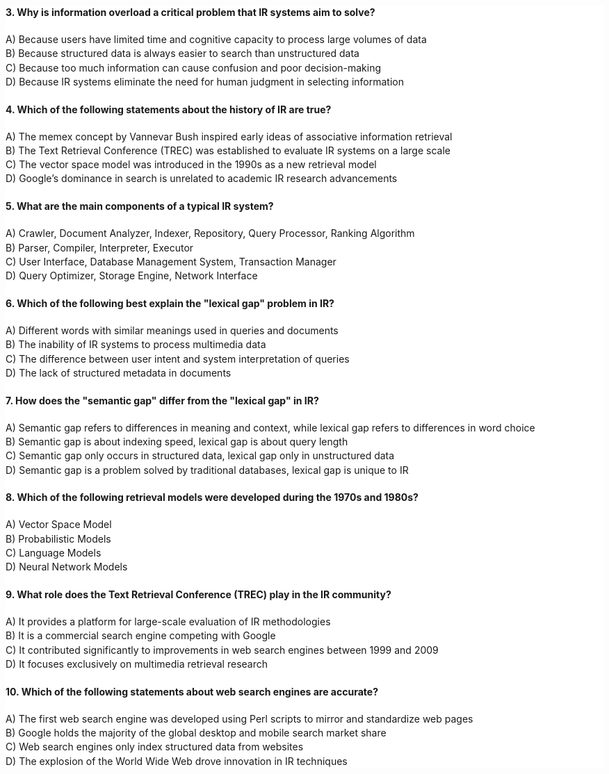 #### 3. Why is information overload a critical problem that IR systems aim to solve?  
A) Because users have limited time and cognitive capacity to process large volumes of data  
B) Because structured data is always easier to search than unstructured data  
C) Because too much information can cause confusion and poor decision-making  
D) Because IR systems eliminate the need for human judgment in selecting information  

#### 4. Which of the following statements about the history of IR are true?  
A) The memex concept by Vannevar Bush inspired early ideas of associative information retrieval  
B) The Text Retrieval Conference (TREC) was established to evaluate IR systems on a large scale  
C) The vector space model was introduced in the 1990s as a new retrieval model  
D) Google’s dominance in search is unrelated to academic IR research advancements  

#### 5. What are the main components of a typical IR system?  
A) Crawler, Document Analyzer, Indexer, Repository, Query Processor, Ranking Algorithm  
B) Parser, Compiler, Interpreter, Executor  
C) User Interface, Database Management System, Transaction Manager  
D) Query Optimizer, Storage Engine, Network Interface  

#### 6. Which of the following best explain the "lexical gap" problem in IR?  
A) Different words with similar meanings used in queries and documents  
B) The inability of IR systems to process multimedia data  
C) The difference between user intent and system interpretation of queries  
D) The lack of structured metadata in documents  

#### 7. How does the "semantic gap" differ from the "lexical gap" in IR?  
A) Semantic gap refers to differences in meaning and context, while lexical gap refers to differences in word choice  
B) Semantic gap is about indexing speed, lexical gap is about query length  
C) Semantic gap only occurs in structured data, lexical gap only in unstructured data  
D) Semantic gap is a problem solved by traditional databases, lexical gap is unique to IR  

#### 8. Which of the following retrieval models were developed during the 1970s and 1980s?  
A) Vector Space Model  
B) Probabilistic Models  
C) Language Models  
D) Neural Network Models  

#### 9. What role does the Text Retrieval Conference (TREC) play in the IR community?  
A) It provides a platform for large-scale evaluation of IR methodologies  
B) It is a commercial search engine competing with Google  
C) It contributed significantly to improvements in web search engines between 1999 and 2009  
D) It focuses exclusively on multimedia retrieval research  

#### 10. Which of the following statements about web search engines are accurate?  
A) The first web search engine was developed using Perl scripts to mirror and standardize web pages  
B) Google holds the majority of the global desktop and mobile search market share  
C) Web search engines only index structured data from websites  
D) The explosion of the World Wide Web drove innovation in IR techniques  
